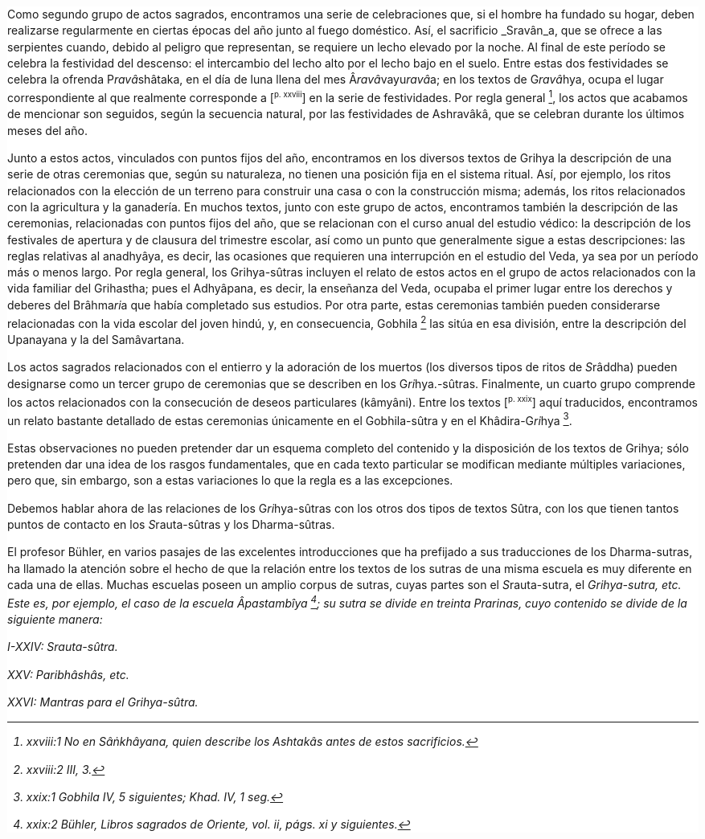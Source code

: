 Como segundo grupo de actos sagrados, encontramos una serie de celebraciones que, si el hombre ha fundado su hogar, deben realizarse regularmente en ciertas épocas del año junto al fuego doméstico. Así, el sacrificio _Sravâ</i>n_a, que se ofrece a las serpientes cuando, debido al peligro que representan, se requiere un lecho elevado por la noche. Al final de este período se celebra la festividad del descenso: el intercambio del lecho alto por el lecho bajo en el suelo. Entre estas dos festividades se celebra la ofrenda P<i>ravâ</i>shâtaka, en el día de luna llena del mes Â<i>ravâ</i>vayu<i>ravâ</i>a; en los textos de G<i>ravâ</i>hya, ocupa el lugar correspondiente al que realmente corresponde a <span id="pxxviii">[<sup><small>p. xxviii</small></sup>]</span> en la serie de festividades. Por regla general [^54], los actos que acabamos de mencionar son seguidos, según la secuencia natural, por las festividades de Ashravâkâ, que se celebran durante los últimos meses del año.

Junto a estos actos, vinculados con puntos fijos del año, encontramos en los diversos textos de Grihya la descripción de una serie de otras ceremonias que, según su naturaleza, no tienen una posición fija en el sistema ritual. Así, por ejemplo, los ritos relacionados con la elección de un terreno para construir una casa o con la construcción misma; además, los ritos relacionados con la agricultura y la ganadería. En muchos textos, junto con este grupo de actos, encontramos también la descripción de las ceremonias, relacionadas con puntos fijos del año, que se relacionan con el curso anual del estudio védico: la descripción de los festivales de apertura y de clausura del trimestre escolar, así como un punto que generalmente sigue a estas descripciones: las reglas relativas al anadhyâya, es decir, las ocasiones que requieren una interrupción en el estudio del Veda, ya sea por un período más o menos largo. Por regla general, los Grihya-sûtras incluyen el relato de estos actos en el grupo de actos relacionados con la vida familiar del Grihastha; pues el Adhyâpana, es decir, la enseñanza del Veda, ocupaba el primer lugar entre los derechos y deberes del Brâhma<i>ri</i>a que había completado sus estudios. Por otra parte, estas ceremonias también pueden considerarse relacionadas con la vida escolar del joven hindú, y, en consecuencia, Gobhila [^55] las sitúa en esa división, entre la descripción del Upanayana y la del Samâvartana.

Los actos sagrados relacionados con el entierro y la adoración de los muertos (los diversos tipos de ritos de <i>S</i>râddha) pueden designarse como un tercer grupo de ceremonias que se describen en los G<i>ri</i>hya.-sûtras. Finalmente, un cuarto grupo comprende los actos relacionados con la consecución de deseos particulares (kâmyâni). Entre los textos <span id="pxxix">[<sup><small>p. xxix</small></sup>]</span> aquí traducidos, encontramos un relato bastante detallado de estas ceremonias únicamente en el Gobhila-sûtra y en el Khâdira-G<i>ri</i>hya [^56].

Estas observaciones no pueden pretender dar un esquema completo del contenido y la disposición de los textos de Grihya; sólo pretenden dar una idea de los rasgos fundamentales, que en cada texto particular se modifican mediante múltiples variaciones, pero que, sin embargo, son a estas variaciones lo que la regla es a las excepciones.

Debemos hablar ahora de las relaciones de los G<i>ri</i>hya-sûtras con los otros dos tipos de textos Sûtra, con los que tienen tantos puntos de contacto en los <i>S</i>rauta-sûtras y los Dharma-sûtras.

El profesor Bühler, en varios pasajes de las excelentes introducciones que ha prefijado a sus traducciones de los Dharma-sutras, ha llamado la atención sobre el hecho de que la relación entre los textos de los sutras de una misma escuela es muy diferente en cada una de ellas. Muchas escuelas poseen un amplio corpus de sutras, cuyas partes son el <i>S</i>rauta-sutra, el <i>G<i>ri</i>hya-sutra, etc. Este es, por ejemplo, el caso de la escuela Âpastambîya [^57]; su sutra se divide en treinta Pra<i>ri</i>nas, cuyo contenido se divide de la siguiente manera:

I-XXIV: <i>S</i>rauta-sûtra.

XXV: Paribhâshâs, etc.

XXVI: Mantras para el G<i>ri</i>hya-sûtra.


[^0]: x:1 Es dudoso que en la época del Rig-veda se estableciera la costumbre de que el sacrificador mantuviera encendido constantemente un fuego sagrado Grihya, además de los tres fuegos Srauta. Que yo sepa, no hay mención expresa del fuego Grihya en el Rig-veda; pero eso no prueba que aún no se hubiera utilizado. De los fuegos Srauta, el gârhapatya es el único que se menciona, aunque los tres eran conocidos sin lugar a dudas. (Ludwig, Rig-veda, vol. iii, p. 355; en algunos de los pasajes citados, la palabra gârhapatya no se refiere al fuego gâ hapatya).
[^1]: x:2 <i>Ri</i>g-veda X, 85. Es evidente que no se trata de un himno destinado a ser recitado de una sola vez, sino que, como en otros casos del <i>Ri</i>g-veda, los versos individuales o grupos de versos debían usarse en diferentes momentos de la celebración de un rito (o, en otros casos, al narrar una historia). Compárese con mi artículo «Âkhyâna-Hymnen im <i>Ri</i>g-veda», Zeitschrift der Deutschen Morgenländischen Gesellschaft, vol. xxxix, pág. 83. Muchos versos del <i>Ri</i>g-veda X, 85 aparecen de nuevo en el decimocuarto libro del Atharva-veda.
[^2]: xi:1 Rig-veda X, 14-16, y varios otros himnos del décimo libro. Compárese la nota en Â<i>ri</i>valâyana-Gri</i>hya IV, 4.6.
[^3]: xi:2 Compárese mi Hymnen des <i>Rig-veda</i>, vol. i (Prolegomena), págs. 265 y siguientes.
[^4]: xi:3 Compárese el relato del desarrollo histórico de algunos de los metros védicos que he dado en mi artículo, 'Das altindische Âkhyâna', Zeitschrift der Deutschen Morgenländischen Gesellschaft, vol. xxxvii, y mi Hymnen des <i>Ri</i>g-veda, vol. I, págs. 26 y siguientes.
[^5]: xi:4 El Trish<i>t</i>ubh y el <i>G</i>agatî ofrecen un material mucho menos prometedor para la investigación, porque, hasta donde se puede entender ahora, las desviaciones del antiguo tipo comienzan en un período posterior que en el caso del Anush<i>t</i>ubh.
[^6]: xi:5 Compárese la introducción de Max Müller a su traducción al inglés del <i>Ri</i>g-veda, vol. i, pp. cxiv seq.
[^7]: xi:6 Para demostrar esto, he dado en mi último artículo citado, p. 62, estadísticas con respecto a los dos himnos, <i>Ri</i>g-veda I, 10 y VIII, 8; en el primero, la terminación yámbica del primer pâda se obtiene en veinte de veinticuatro casos, en el segundo en cuarenta y dos de cuarenta y seis casos.
[^8]: xii:1 Compare las estadísticas sobre la frecuencia de las diferentes formas métricas al final del primer pâda, pág. 63 de mi artículo citado anteriormente, y Hymnen des <i>Ri</i>g-veda, vol. i, pág. 28. En el mismo artículo, pág. 65 y siguientes, he intentado hacer parecer probable que esta era la etapa de la prosodia que prevalecía durante el gobierno de los dos reyes Kuru, Parikshit y _G<i>aname</i>g_aya.
[^9]: xiii:1 Por ejemplo, en los versos que aparecen en la conocida historia de Suna<i>h</i><i>h</i>epa (Aitareya-Brâhma<i>h</i>a VII, 13 seq.).
[^10]: xiii:2 Â<i>ri</i>valâyana-G<i>ri</i>hya I, 15, 2.
[^11]: xiii:3 Mantra-Brâhma<i>n</i>a I, 5, 9; cf. Gobhila-G<i>n</i>hya II, 7, 21.
[^12]: xiv:1 Â<i>ri</i>valâyana-G<i>ri</i>hya I, 21, 1. En Pâraskara y en el Mantra-Brâhma<i>ri</i>a sólo el primer hemistiquio tiene la forma Anush<i>ri</i>ubh.
[^13]: xiv:2 Aitareya-Brâhma<i>n</i>a VIII, 10, 9: etya g<i>n</i>hân pa<i>nd</i>âd g<i>n</i>hyasyâgner upavish<i>n</i>âyânvârabdhâya p. xv _ri<i>n</i>h<i>n</i>m<i>n</i>k<i>n</i>ri<i>n</i>g<i>n</i>h<i>n</i>m<i>n</i>g_uhoti, &c.
[^14]: xv:1 Algunos lugares donde el diccionario de San Petersburgo encuentra nombres del fuego G<i>ri</i>hya en textos Brâhma<i>ri</i>a son erróneos o dudosos. Taittirîya Sa<i>ri</i>hitâ V, 5, 9, 2, no debe leerse g<i>ri</i>hya, sino gahya. Aupâsana, <i>S</i>atapatha Brâhma<i>ri</i>a XII, 3, 5, 5, parece no referirse a un fuego sacrificial. Siguiendo la identidad de aupâsana y sabhya que se mantiene en el diccionario bajo el título aupâsana, uno podría verse tentado, en un pasaje como Satapatha Brâhmari II, 3, 2, 3, a referir las palabras ya esha sabhâyâm agnih al fuego doméstico. Sin embargo, en realidad se refiere a un fuego diferente (Kâtyâyana-Srauta-sûtra IV, 9, 20).
[^15]: xv:2 <i>S</i>âṅkhâyana I, 1, 1: pâkaya<i>g</i><i>g</i>ân vyâkhyâsyâma_h_; I, 5, 1 =Pâraskara I, 4, 1: _k<i>g</i>h<i>g</i>g_<i>g</i>â hutoऽhuta_h<i>g</i>h<i>g</i>s_ita iti.
[^16]: xv:3 I, 4, 2, 10: sarvân ya<i>g</i><i>g</i>ân . . . vosotros _k<i>g</i>g_<i>g</i>â vosotros <i>k</i>etare.
[^17]: xv:4 I, 7, 1, 3: sarve<i>n</i>a vai ya<i>nd</i>ena devâ_h<i>n</i>m_ lokam âyan, pâkaya<i>nd</i>ena Manur a<i>n</i>râmyat, &c.
[^18]: xv:5 I, 8, 1, 6 ss. La traducción es la del Prof. Max Müller (India, ¿qué nos puede enseñar? p. 135 ss.).
[^19]: xvi:1 Es cierto que, hasta donde sé, aún no se han señalado en los textos del Brâhma<i>n</i>a pasajes que declaren esto expresamente con respecto a los Purûravas; pero las palabras en el <i>S</i>atapatha Brâhma<i>n</i>a XI, 5, 1, 14-17, e incluso en el <i>Ri</i>g-veda X, 95, 18 están en estrecha conexión con esta característica prominente de los Purûravas en los textos posteriores.
[^20]: xvi:2 Sâṅkhâyana I, 10, 5.
[^21]: xvi:3 II, 3, 1, 21.
[^22]: xvi:4 XIV, 9, 4, 18 = B<i>ri</i>hadâra<i>ri</i>yaka VI, 4, 19 (Libros Sagrados de Oriente, vol. xv, pág. 220). Cf. G<i>ri</i>hya-sa<i>ri</i>graha I, 114 para la expresión sthâlîpâkâv<i>ri</i>tâ que se usa aquí, y que tiene una fuerza técnica en la literatura G<i>ri</i>hya.
[^23]: xvii:1 Véase G<i>ri</i>hya-sa<i>ri</i>graha I, 111. 112.
[^24]: xvii:2 El G<i>ri</i>hya-sûtra de Baudhâyana se llama Smârta-sûtra en el manuscrito más conocido de esta obra (Libros Sagrados de Oriente, vol. xiv, pág. xxx).
[^25]: xviii:1 Max Müller, Historia de la literatura sánscrita antigua, págs. 94-96.
[^26]: xviii:2 <i>S</i>atapatha Brâhma<i>n</i>a XI, 5, 4.
[^27]: xviii:3 Max Müller, Historia de la literatura sánscrita antigua, pág. 359.
[^28]: xix:1 Así es también como Sâya<i>n</i>a entiende el asunto; hace la siguiente observación: ta_m<i>n</i>n_e nirûpyante.
[^29]: xix:2 Cf. arriba, [p. xiv](#pxiv); abajo, [p. xxxv](#pxxxv).
[^30]: xix:3 Sect. 12 del capítulo citado.
[^31]: xix:4 'El maestro queda embarazado al colocar su mano derecha (sobre el alumno para el Upanayana); al tercer día él (es decir, el alumno) nace como un Brâhma<i>n</i>a junto con el Sâvitrî (que se le repite ese día).'
[^32]: xix:5 No es probable que versículos de este tipo sean tomados de textos métricos más amplios y conectados.
[^33]: xix:6 Cf. sobre este punto más abajo, [p. xxxv](#pxxxv).
[^34]: xx:1 <i>S</i>atapatha Brâhma<i>n</i>a XI, 5, 6, 1.
[^35]: xxi:1 <i>S</i>atapatha Brâhma<i>n</i>a XIV, 9, 4, 17 = B<i>n</i>had Âra<i>n</i>yaka VI, 4, 18 (Libros Sagrados de Oriente, vol. xv, pág. 219 y siguientes).
[^36]: xxi:2 Cf. las notas del Prof. Max Müller al pasaje citado del Brihad Ârariyaka. Debo mencionar a este respecto un punto abordado por el Prof. Müller (loc. cit., pág. 222, nota 1): que Ârivalâyana, Grihya I, 13, 1, llama expresamente «el Upanishad» al texto que trata del Puri-savana y ceremonias similares. Es probable que el Upanishad que Ârivalâyana tenía en mente tratara estos ritos no como un deber al que todos estaban obligados, sino como un secreto que aseguraba la realización de ciertos deseos. Esto se desprende del carácter de los Upanishads, que no formaban parte del curso védico que todos debían estudiar, sino que contenían una doctrina secreta destinada a unos pocos.
[^37]: xxii:1 De manera similar Gobhila: g<i>ri</i>hyâkarmâ<i>ri</i>i.
[^38]: xxiii:1 Coincido con Stenzler (véase su traducción de Â<i>g</i>valâyana, págs. 2 y ss.) en que pâkaya<i>g</i><i>g</i>a significa «ofrenda hervida». Me parece que el término «pâka» en este contexto no puede interpretarse de otra manera que no sea la palabra sthâlîpâka («cocción en olla»). El profesor Max Müller (Historia de la Literatura Sánscrita Antigua, pág. 203), siguiendo las autoridades hindúes, explica pâkaya<i>g</i><i>g</i>a como «un pequeño sacrificio» o, más probablemente, «un buen sacrificio». También se puede citar aquí la definición de Lâ<i>g</i>yâyana (IV, 9, 2): pâkaya<i>g</i><i>g</i>â ity â<i>g</i>akshata ekâgnau ya<i>g</i><i>g</i>ân.
[^39]: xxiii:2 Compárese, por ejemplo, el relato de las ceremonias que deben celebrarse para el viaje de los recién casados ​​a su nuevo hogar, <i>S</i>âṅkhâyana-G<i>ri</i>hya I, 15, o las observancias a las que está obligado el Snâtaka, Gobhila III, 5, etc. Según la regla <i>S</i>âṅkhâyana I, 12, 13, debemos, sin embargo, suponer un sacrificio en muchas ceremonias donde no parece haberlo.
[^40]: xxiv:1 <i>S</i>âṅkhâyana I, 5, 1; 10, 7; Pâraskara I, 4, 1. Sin duda, el profesor Bühler tiene razón al encontrar la misma división mencionada también en Vasish<i>th</i>a XXVI, 10 (Libros Sagrados de Oriente, vol. xiv, pág. 128). Â<i>th</i>valâyana (I, 1, s) menciona solo tres de las cuatro clases.
[^41]: xxiv:2 En el Lâ<i>t</i>yâyana (V, 4, 22-24) todos los sacrificios se dividen en siete Havirya<i>t</i><i>t</i>a-sa<i>t</i>sthâs y en siete Soma-sa<i>t</i>sthâs, de modo que los Pâkaya<i>t</i><i>t</i>as no forman una clase propia; curiosamente, se incluyen como los últimos de los Havirya<i>t</i><i>t</i>as. Cf. Indische Studien, X, 325.
[^42]: xxiv:3 Libros Sagrados de Oriente, vol. ii, pág. 254.
[^43]: xxiv:4 Baudhâyana G<i>ri</i>hya-sûtra, citado por Bühler, Libros Sagrados de Oriente, vol. xiv, p. xxxi; cf. Comentario de Sâya<i>ri</i>a sobre Aitareya-Brâhma<i>ri</i>a III, 40, 2 (p. 296 de la edición de Aufrecht).
[^44]: xxiv:5 Libros Sagrados de Oriente, vol. xiv, p. xxxii.
[^45]: xxv:1 Hira<i>n</i>yake<i>n</i>in dice: samâv<i>n</i>tta â<i>n</i>âryakulân mâtâpitarau bibh<i>n</i>yât, tâbhyâm anu<i>nd</i>âto bhâryâm upaya<i>nd</i>et.
[^46]: xxv:2 Lo mismo puede decirse de otros dos textos del G<i>ri</i>hya que también pertenecen al Ya<i>ri</i>ur-veda negro: el Mânava y el Kâ<i>ri</i>aka. Véase Jolly, Das Dharmasûtra des Vish<i>ri</i>u and das Kâ<i>ri</i>akag<i>ri</i>hyasûtra, pág. 75; Von Bradke, Zeitschrift der Deutschen Morgenländ. Gesellschaft, vol. xxxvi, pág. 445.
[^47]: xxvi:1 Historia de la literatura sánscrita antigua, pág. 204.
[^48]: xxvi:2 Véase, por ejemplo, Pâraskara I, 2, 1: âvasathyâdhâna<i>m</i> dârakâle.
[^49]: xxvii:1 I, 1, 5: esha eva vidhir yatra kva<i>k</i>id dhoma_h_.
[^50]: xxvii:2 I, 3, 1: atha khalu yatra kva <i>k</i>a hoshyant syât, etc.
[^51]: xxvii:3 I, 7-10.
[^52]: xxvii:4 I, 6 seq.
[^53]: xxvii:5 I, 1.
[^54]: xxviii:1 No en <i>S</i>âṅkhâyana, quien describe los Ash<i>t</i>akâs antes de estos sacrificios.
[^55]: xxviii:2 III, 3.
[^56]: xxix:1 Gobhila IV, 5 siguientes; Khad. IV, 1 seg.
[^57]: xxix:2 Bühler, Libros sagrados de Oriente, vol. ii, págs. xi y siguientes.
[^58]: xxx:1 El profesor Jolly, en su artículo sobre el Dharma-sûtra de Vishnu, pág. 71, nota 1, señala que, a juicio de los comentaristas hindúes, los Dharma-sûtras también difieren de los Gûnhya-sûtras en que los primeros contienen las reglas universales, mientras que los segundos contienen las reglas propias de cada escuela. Cf. Weber, Indische Literaturgeschichte, 2.ª edición, pág. 296.
[^59]: xxx:2 Parece como si la elección de los Mantras que debían ser prescritos para las ceremonias G<i>ri</i>hya hubiera sido hecha a menudo intencionalmente para abarcar tantos Mantras como fuera posible que aparecieran en el Mantra-Sâkhâ, que sirvió como base a los textos G<i>ri</i>hya en cuestión.
[^60]: xxx:3 Cuando Govindasvâmin (citado por Bühler, Libros Sagrados de Oriente, vol. xiv, pág. xiii) designa al G<i>ri</i>hya<i>ri</i>âstrâ<i>ri</i>i como sarvâdhikârâ<i>ri</i>i, esto no debe entenderse literalmente. En general, es cierto que los actos G<i>ri</i>hya son los mismos para los discípulos de todas las escuelas védicas, pero los mantras que se utilizan en relación con ellos difieren.
[^61]: xxx:4 En la introducción a Gobhila he tratado el caso especial en el que un G<i>ri</i>hya-sûtra, además de estar conectado con uno de los grandes Sa<i>ri</i>hitâs, está conectado también con un G<i>ri</i>hya-sa<i>ri</i>hitâ propio, por así decirlo, con una colección de Mantras que se deben usar en los actos G<i>ri</i>hya.
[^62]: xxxi:1 Solo en el ámbito de la literatura del Atharva-veda encontramos esta relación invertida; aquí el Srauta-sûtra (el Vaitâna-sûtra) presupone el Grihya-sûtra (el Kauriika-sûtra). Cf. el prefacio del Prof. Garbe a su edición del Vaitâna-sûtra, pág. vii. Esta relación no es extraordinaria, considerando el carácter secundario del Vaitâna-sûtra.
[^63]: xxxi:2 Uktâni vaitânikâni, g<i>ri</i>hyâ<i>ri</i>i vakshyâma_h_.
[^64]: xxxii:1 Los pasajes paralelos del <i>S</i>rauta-sûtra y el G<i>ri</i>hya-sûtra de los Mânavas se reúnen en el interesante artículo del Dr. Von Bradke, 'Ueber das Mânava-G<i>ri</i>hya-sûtra,' Zeitschrift der Deutschen Morgenländ. Gesellschaft, vol. xxxvi, pág. 451.
[^65]: xxxii:2 Por esta razón, no puedo aceptar el razonamiento mediante el cual el profesor Bühler (Libros Sagrados de Oriente, vol. ii, p. xiv) intenta demostrar la identidad del autor del <i>Srauta-sûtra</i> y del Dharma-sûtra de la escuela Âpastambîya. Bühler parece asumir que la repetición del mismo Sûtra y de la misma forma gramatical irregular en el <i>Srauta-sûtra</i> y en el Dharma-sûtra debe ser puramente accidental o, de ser esto imposible, que prueba la identidad de los autores. Pero queda una tercera explicación posible: que los dos textos sean de autores diferentes, uno de los cuales conoce e imita el estilo del otro.
[^66]: xxxiii:1 Cf. mis observaciones en la introducción al <i>S</i>âṅkhâyana-G<i>ri</i>hya, vol. xxix, págs. 5, 6.
[^67]: xxxiii:2 Libros Sagrados de Oriente, vol. ii, p. xiii y siguientes.
[^68]: xxxiii:3 Libros Sagrados de Oriente, vol. ii, p. xxiii y siguientes.
[^69]: xxxiv:1 En la obra que tiene como título general Khandhakâ y que nos ha sido transmitida en dos partes, Mahâvagga y <i>K</i>ullavagga.
[^70]: xxxiv:2 Compárense, por ejemplo, las explicaciones concernientes al Upanayana en los Dharma-sûtras (Âpastamba I, 1; Gautama I) con las secciones correspondientes de los G<i>ri</i>hya-sûtras.
[^71]: xxxv:1 No queremos negar que entre estos versículos también se encuentren algunos de apariencia especialmente moderna; por ejemplo, esto es cierto en el caso de los versículos que el Dr. Von Bradke ha citado del Mânava-Grihya II, 24, 34 (Zeitschrift der Deutschen Morgenländ. Gesellschaft, vol. xxxvi, pág. 429).
[^72]: xxxv:2 Permítame referirme aquí al hecho de que uno de estos versos (Â<i>ri</i>valâyana-G<i>ri</i>hya IV, 7, 16) concluye con las palabras, 'así dijo <i>S</i>aunaka'.
[^73]: xxxv:3 Â<i>ri</i>valâyana-G<i>ri</i>hya I, 3, designa así un verso como ya<i>ri</i><i>ri</i>agâthâ.
[^74]: xxxvi:1 Los pocos versos que se encuentran en Gobhila conservan el mismo estándar métrico que los citados en <i>S</i>âṅkhâyana; por lo tanto, en Gobhila IV, 7, 23, a<i>s</i>vatthâd agnibhaya<i>m</i> brûyât, no podemos cambiar brûyât en <i>k</i>a, como propone el profesor Knauer. La sílaba supernumeraria del primer pie es inobjetable, pero la forma ![](/image/book/Hinduism/The_Grihya_Sutras/_03602.jpg) del segundo pie no debe modificarse.
[^75]: xxxvi:2 Ambos pasajes se encuentran en <i>S</i>âṅkhâyana-G<i>ri</i>hya I, 10.
[^76]: xxxvii:1 El texto tiene: = nadî_s<i> </i>k<i> </i>n<i> </i>k<i> </i>ri<i> </i>s<i> </i>s<i> </i>m<i> </i>k_a.
[^77]: xxxvii:2 Cf. Indische Studien, XV, 11. No pretendemos insinuar nada sobre las porciones métricas de otros textos del Sutra que no sean los Girihya-sutras. En cuanto a algunos versos citados en el Baudhâyana-Dharma-sutra, el profesor Bühler (Libros Sagrados de Oriente, vol. XIV, pág. XLI) ha demostrado que, en realidad, proceden de un tratado métrico sobre la Ley Sagrada.
[^78]: xxxvii:3 Cf. las observaciones del Prof. Bühler, Libros sagrados de Oriente, vol. ii, p. xxiii.
[^79]: xxxviii:1 En el Taittirîya Sa<i>m</i>hitâ (VII, 4, 17) mayobhû<i>h</i> es el comienzo de un Anuvâka; la expresión anuvâka<i>m</i>eshe<i>m</i>a no tendría ningún significado si se refiriera a este texto.